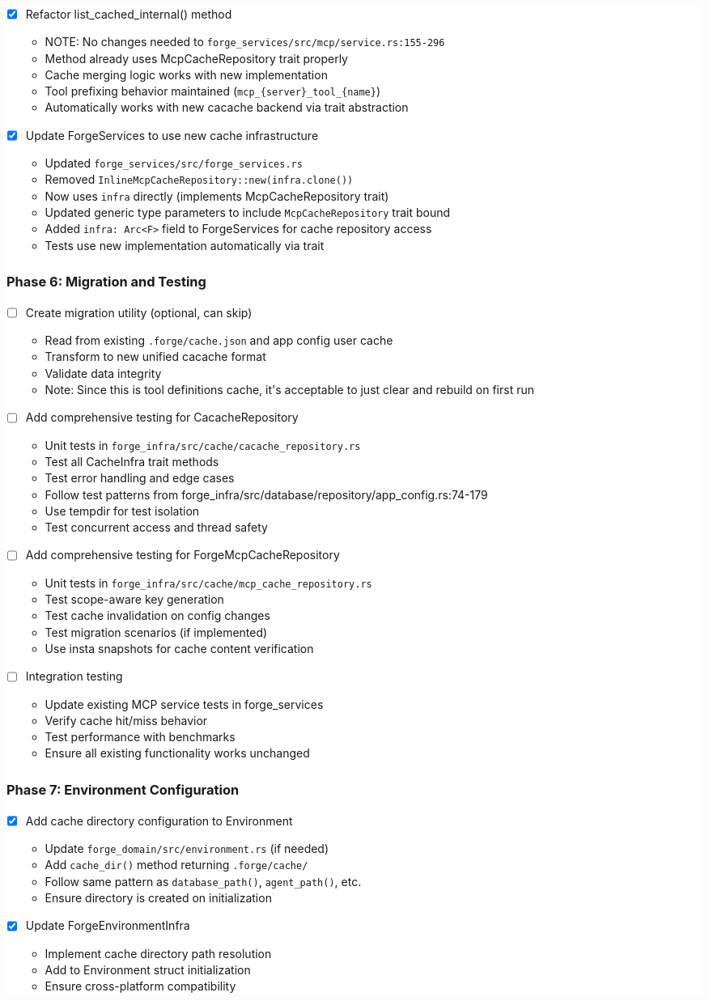 - [x] Refactor list_cached_internal() method
  - NOTE: No changes needed to `forge_services/src/mcp/service.rs:155-296`
  - Method already uses McpCacheRepository trait properly
  - Cache merging logic works with new implementation
  - Tool prefixing behavior maintained (`mcp_{server}_tool_{name}`)
  - Automatically works with new cacache backend via trait abstraction

- [x] Update ForgeServices to use new cache infrastructure
  - Updated `forge_services/src/forge_services.rs`
  - Removed `InlineMcpCacheRepository::new(infra.clone())`
  - Now uses `infra` directly (implements McpCacheRepository trait)
  - Updated generic type parameters to include `McpCacheRepository` trait bound
  - Added `infra: Arc<F>` field to ForgeServices for cache repository access
  - Tests use new implementation automatically via trait

### Phase 6: Migration and Testing

- [ ] Create migration utility (optional, can skip)
  - Read from existing `.forge/cache.json` and app config user cache
  - Transform to new unified cacache format
  - Validate data integrity
  - Note: Since this is tool definitions cache, it's acceptable to just clear and rebuild on first run

- [ ] Add comprehensive testing for CacacheRepository
  - Unit tests in `forge_infra/src/cache/cacache_repository.rs`
  - Test all CacheInfra trait methods
  - Test error handling and edge cases
  - Follow test patterns from forge_infra/src/database/repository/app_config.rs:74-179
  - Use tempdir for test isolation
  - Test concurrent access and thread safety

- [ ] Add comprehensive testing for ForgeMcpCacheRepository
  - Unit tests in `forge_infra/src/cache/mcp_cache_repository.rs`
  - Test scope-aware key generation
  - Test cache invalidation on config changes
  - Test migration scenarios (if implemented)
  - Use insta snapshots for cache content verification

- [ ] Integration testing
  - Update existing MCP service tests in forge_services
  - Verify cache hit/miss behavior
  - Test performance with benchmarks
  - Ensure all existing functionality works unchanged

### Phase 7: Environment Configuration

- [x] Add cache directory configuration to Environment
  - Update `forge_domain/src/environment.rs` (if needed)
  - Add `cache_dir()` method returning `.forge/cache/`
  - Follow same pattern as `database_path()`, `agent_path()`, etc.
  - Ensure directory is created on initialization

- [x] Update ForgeEnvironmentInfra
  - Implement cache directory path resolution
  - Add to Environment struct initialization
  - Ensure cross-platform compatibility
